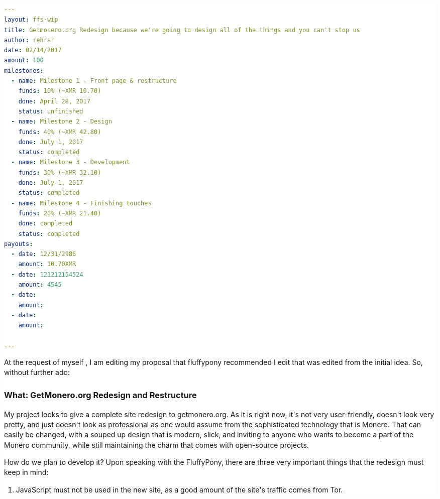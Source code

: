 ```yaml
---
layout: ffs-wip
title: Getmonero.org Redesign because we're going to design all of the things and you can't stop us
author: rehrar
date: 02/14/2017
amount: 100
milestones:
  - name: Milestone 1 - Front page & restructure
    funds: 10% (~XMR 10.70)
    done: April 28, 2017
    status: unfinished
  - name: Milestone 2 - Design
    funds: 40% (~XMR 42.80)
    done: July 1, 2017
    status: completed
  - name: Milestone 3 - Development
    funds: 30% (~XMR 32.10)
    done: July 1, 2017
    status: completed
  - name: Milestone 4 - Finishing touches
    funds: 20% (~XMR 21.40)
    done: completed
    status: completed
payouts:
  - date: 12/31/2986
    amount: 10.70XMR
  - date: 121212154524
    amount: 4545
  - date: 
    amount:
  - date: 
    amount:

---
```


At the request of myself , I am editing my proposal that fluffypony recommended I edit that was edited from the initial idea. So, without further ado:

### What: GetMonero.org Redesign and Restructure
My project looks to give a complete site redesign to getmonero.org. As it is right now, it's not very user-friendly, doesn't look very pretty, and just doesn't look as professional as one would assume from the sophisticated technology that is Monero. That can easily be changed, with a souped up design that is modern, slick, and inviting to anyone who wants to become a part of the Monero community, while still maintaining the charm that comes with open-source projects.

How do we plan to develop it? Upon speaking with the FluffyPony, there are three very important things that the redesign must keep in mind:

1. JavaScript must not be used in the new site, as a good amount of the site's traffic comes from Tor.
